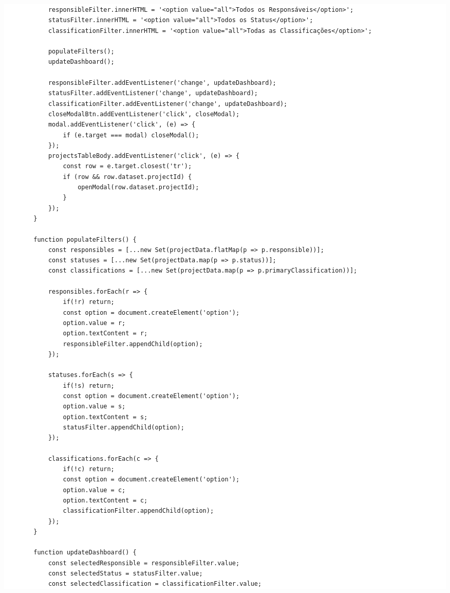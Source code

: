                 responsibleFilter.innerHTML = '<option value="all">Todos os Responsáveis</option>';
                statusFilter.innerHTML = '<option value="all">Todos os Status</option>';
                classificationFilter.innerHTML = '<option value="all">Todas as Classificações</option>';

                populateFilters();
                updateDashboard();

                responsibleFilter.addEventListener('change', updateDashboard);
                statusFilter.addEventListener('change', updateDashboard);
                classificationFilter.addEventListener('change', updateDashboard);
                closeModalBtn.addEventListener('click', closeModal);
                modal.addEventListener('click', (e) => {
                    if (e.target === modal) closeModal();
                });
                projectsTableBody.addEventListener('click', (e) => {
                    const row = e.target.closest('tr');
                    if (row && row.dataset.projectId) {
                        openModal(row.dataset.projectId);
                    }
                });
            }

            function populateFilters() {
                const responsibles = [...new Set(projectData.flatMap(p => p.responsible))];
                const statuses = [...new Set(projectData.map(p => p.status))];
                const classifications = [...new Set(projectData.map(p => p.primaryClassification))];

                responsibles.forEach(r => {
                    if(!r) return;
                    const option = document.createElement('option');
                    option.value = r;
                    option.textContent = r;
                    responsibleFilter.appendChild(option);
                });

                statuses.forEach(s => {
                    if(!s) return;
                    const option = document.createElement('option');
                    option.value = s;
                    option.textContent = s;
                    statusFilter.appendChild(option);
                });

                classifications.forEach(c => {
                    if(!c) return;
                    const option = document.createElement('option');
                    option.value = c;
                    option.textContent = c;
                    classificationFilter.appendChild(option);
                });
            }

            function updateDashboard() {
                const selectedResponsible = responsibleFilter.value;
                const selectedStatus = statusFilter.value;
                const selectedClassification = classificationFilter.value;
